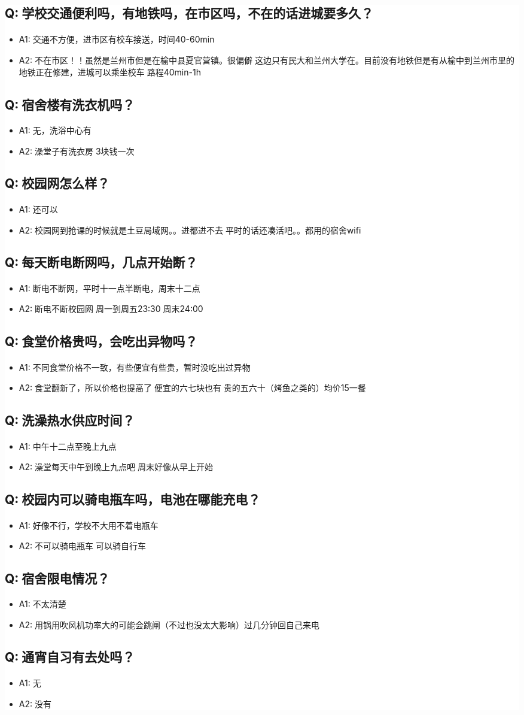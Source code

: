 ## Q: 学校交通便利吗，有地铁吗，在市区吗，不在的话进城要多久？

- A1: 交通不方便，进市区有校车接送，时间40-60min

- A2: 不在市区！！虽然是兰州市但是在榆中县夏官营镇。很偏僻 这边只有民大和兰州大学在。目前没有地铁但是有从榆中到兰州市里的地铁正在修建，进城可以乘坐校车 路程40min-1h

## Q: 宿舍楼有洗衣机吗？

- A1: 无，洗浴中心有

- A2: 澡堂子有洗衣房 3块钱一次

## Q: 校园网怎么样？

- A1: 还可以

- A2: 校园网到抢课的时候就是土豆局域网。。进都进不去 平时的话还凑活吧。。都用的宿舍wifi

## Q: 每天断电断网吗，几点开始断？

- A1: 断电不断网，平时十一点半断电，周末十二点

- A2: 断电不断校园网 周一到周五23:30 周末24:00

## Q: 食堂价格贵吗，会吃出异物吗？

- A1: 不同食堂价格不一致，有些便宜有些贵，暂时没吃出过异物

- A2: 食堂翻新了，所以价格也提高了 便宜的六七块也有 贵的五六十（烤鱼之类的）均价15一餐

## Q: 洗澡热水供应时间？

- A1: 中午十二点至晚上九点

- A2: 澡堂每天中午到晚上九点吧 周末好像从早上开始

## Q: 校园内可以骑电瓶车吗，电池在哪能充电？

- A1: 好像不行，学校不大用不着电瓶车

- A2: 不可以骑电瓶车 可以骑自行车

## Q: 宿舍限电情况？

- A1: 不太清楚

- A2: 用锅用吹风机功率大的可能会跳闸（不过也没太大影响）过几分钟回自己来电

## Q: 通宵自习有去处吗？

- A1: 无

- A2: 没有
